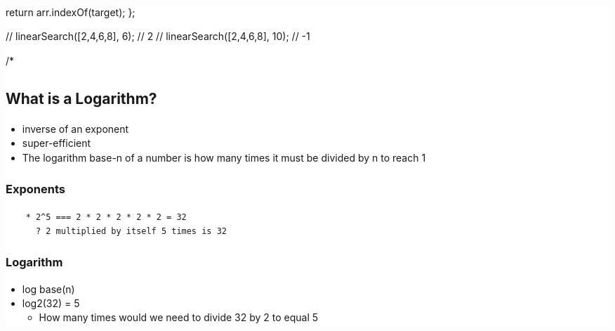  return arr.indexOf(target);
};

// linearSearch([2,4,6,8], 6);  // 2
// linearSearch([2,4,6,8], 10);  // -1


/*

## What is a Logarithm?
  * inverse of an exponent
  * super-efficient
  * The logarithm base-n of a number is how many times it must be divided by n to reach 1

### Exponents
```
    * 2^5 === 2 * 2 * 2 * 2 * 2 = 32
      ? 2 multiplied by itself 5 times is 32
```
### Logarithm
  * log base(n)
  * log2(32) = 5
    * How many times would we need to divide 32 by 2 to equal 5
